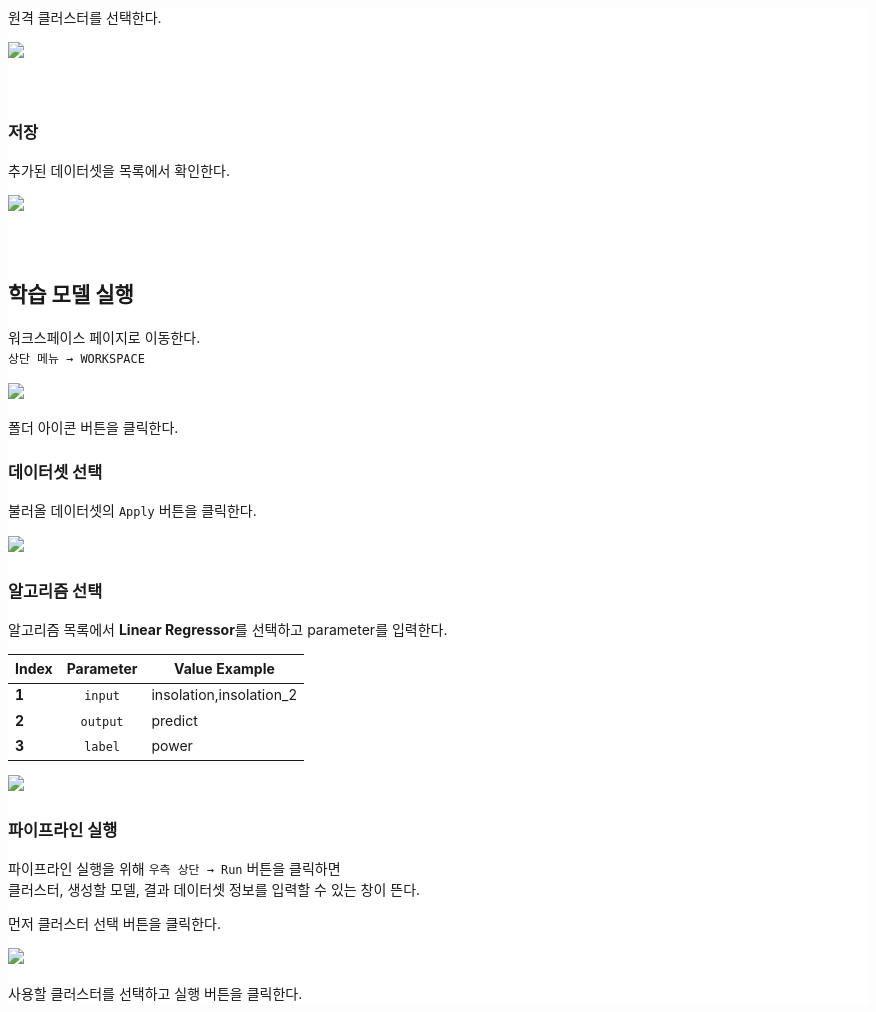 원격 클러스터를 선택한다.

![](img/1_dataset/05.cluster.png)

<br>

### 저장

추가된 데이터셋을 목록에서 확인한다.

![](img/1_dataset/06.saved.png)

<br>

## 학습 모델 실행

워크스페이스 페이지로 이동한다.  
`상단 메뉴 → WORKSPACE`

![](img/2_train/01.workspace.png)

폴더 아이콘 버튼을 클릭한다.

### 데이터셋 선택

불러올 데이터셋의 `Apply` 버튼을 클릭한다.

![](img/2_train/02.apply.png)

### 알고리즘 선택

알고리즘 목록에서 **Linear Regressor**를 선택하고 parameter를 입력한다.

| Index | Parameter | Value Example |
|---|:---:|---|
| **1** | `input` | insolation,insolation_2 |
| **2** | `output` | predict |
| **3** | `label` | power |

![](img/2_train/03.lr.png)

### 파이프라인 실행

파이프라인 실행을 위해 `우측 상단 → Run` 버튼을 클릭하면  
클러스터, 생성할 모델, 결과 데이터셋 정보를 입력할 수 있는 창이 뜬다.  

먼저 클러스터 선택 버튼을 클릭한다.

![](img/2_train/06.run.png)

사용할 클러스터를 선택하고 실행 버튼을 클릭한다.
